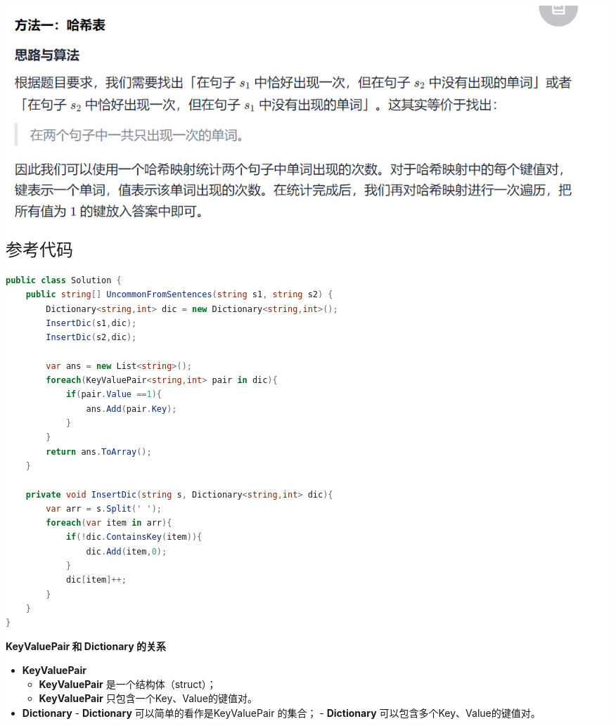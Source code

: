 <img src="./img/image-20220130225010600.png" alt="image-20220130225010600" style="zoom: 80%;" /> 



<font size = 5> 参考代码 </font>

```C#
public class Solution {
    public string[] UncommonFromSentences(string s1, string s2) {
        Dictionary<string,int> dic = new Dictionary<string,int>();
        InsertDic(s1,dic);
        InsertDic(s2,dic);

        var ans = new List<string>();
        foreach(KeyValuePair<string,int> pair in dic){
            if(pair.Value ==1){
                ans.Add(pair.Key);
            }
        }
        return ans.ToArray();
    }

    private void InsertDic(string s, Dictionary<string,int> dic){
        var arr = s.Split(' ');
        foreach(var item in arr){
            if(!dic.ContainsKey(item)){
                dic.Add(item,0);
            }
            dic[item]++;
        }
    }
}
```

**KeyValuePair 和 Dictionary 的关系**

- **KeyValuePair** 
  - **KeyValuePair** 是一个结构体（struct）；
  - **KeyValuePair** 只包含一个Key、Value的键值对。
- **Dictionary** 
      -  **Dictionary** 可以简单的看作是KeyValuePair 的集合；
      -  **Dictionary** 可以包含多个Key、Value的键值对。

